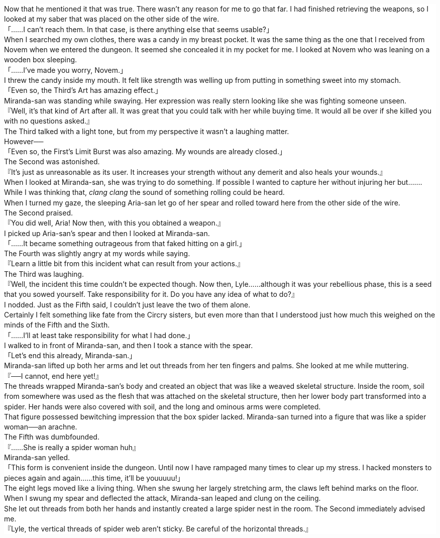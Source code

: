 Now that he mentioned it that was true. There wasn’t any reason for me to go that far. I had finished retrieving the weapons, so I looked at my saber that was placed on the other side of the wire.<br/>
「……I can’t reach them. In that case, is there anything else that seems usable?」<br/>
When I searched my own clothes, there was a candy in my breast pocket. It was the same thing as the one that I received from Novem when we entered the dungeon. It seemed she concealed it in my pocket for me. I looked at Novem who was leaning on a wooden box sleeping.<br/>
「……I’ve made you worry, Novem.」<br/>
I threw the candy inside my mouth. It felt like strength was welling up from putting in something sweet into my stomach.<br/>
「Even so, the Third’s Art has amazing effect.」<br/>
Miranda-san was standing while swaying. Her expression was really stern looking like she was fighting someone unseen.<br/>
『Well, it’s that kind of Art after all. It was great that you could talk with her while buying time. It would all be over if she killed you with no questions asked.』<br/>
The Third talked with a light tone, but from my perspective it wasn’t a laughing matter.<br/>
However──<br/>
「Even so, the First’s Limit Burst was also amazing. My wounds are already closed.」<br/>
The Second was astonished.<br/>
『It’s just as unreasonable as its user. It increases your strength without any demerit and also heals your wounds.』<br/>
When I looked at Miranda-san, she was trying to do something. If possible I wanted to capture her without injuring her but…….<br/>
While I was thinking that, *clang clang* the sound of something rolling could be heard.<br/>
When I turned my gaze, the sleeping Aria-san let go of her spear and rolled toward here from the other side of the wire.<br/>
The Second praised.<br/>
『You did well, Aria! Now then, with this you obtained a weapon.』<br/>
I picked up Aria-san’s spear and then I looked at Miranda-san.<br/>
「……It became something outrageous from that faked hitting on a girl.」<br/>
The Fourth was slightly angry at my words while saying.<br/>
『Learn a little bit from this incident what can result from your actions.』<br/>
The Third was laughing.<br/>
『Well, the incident this time couldn’t be expected though. Now then, Lyle……although it was your rebellious phase, this is a seed that you sowed yourself. Take responsibility for it. Do you have any idea of what to do?』<br/>
I nodded. Just as the Fifth said, I couldn’t just leave the two of them alone.<br/>
Certainly I felt something like fate from the Circry sisters, but even more than that I understood just how much this weighed on the minds of the Fifth and the Sixth.<br/>
「……I’ll at least take responsibility for what I had done.」<br/>
I walked to in front of Miranda-san, and then I took a stance with the spear.<br/>
「Let’s end this already, Miranda-san.」<br/>
Miranda-san lifted up both her arms and let out threads from her ten fingers and palms. She looked at me while muttering.<br/>
『──I cannot, end here yet!』<br/>
The threads wrapped Miranda-san’s body and created an object that was like a weaved skeletal structure. Inside the room, soil from somewhere was used as the flesh that was attached on the skeletal structure, then her lower body part transformed into a spider. Her hands were also covered with soil, and the long and ominous arms were completed.<br/>
That figure possessed bewitching impression that the box spider lacked. Miranda-san turned into a figure that was like a spider woman──an arachne.<br/>
The Fifth was dumbfounded.<br/>
『……She is really a spider woman huh』<br/>
Miranda-san yelled.<br/>
「This form is convenient inside the dungeon. Until now I have rampaged many times to clear up my stress. I hacked monsters to pieces again and again……this time, it’ll be youuuuu!」<br/>
The eight legs moved like a living thing. When she swung her largely stretching arm, the claws left behind marks on the floor.<br/>
When I swung my spear and deflected the attack, Miranda-san leaped and clung on the ceiling.<br/>
She let out threads from both her hands and instantly created a large spider nest in the room. The Second immediately advised me.<br/>
『Lyle, the vertical threads of spider web aren’t sticky. Be careful of the horizontal threads.』<br/>